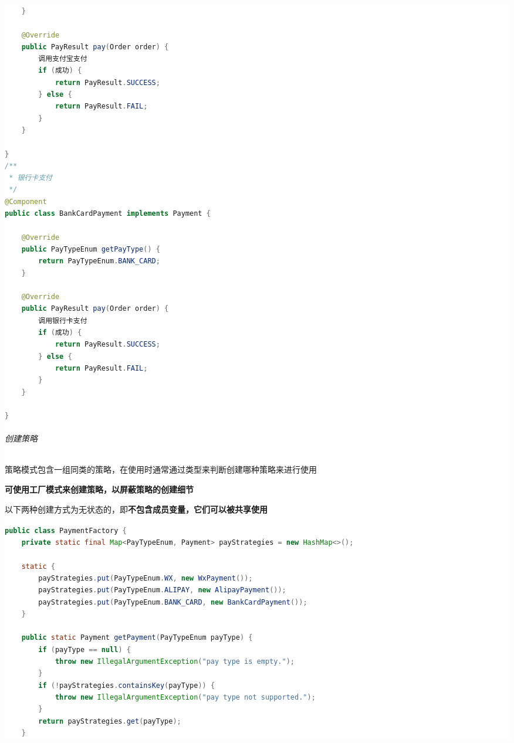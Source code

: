 ```java
    }

    @Override
    public PayResult pay(Order order) {
        调用支付宝支付
        if (成功) {
            return PayResult.SUCCESS;
        } else {
            return PayResult.FAIL;
        }
    }

}
/**
 * 银行卡支付
 */
@Component
public class BankCardPayment implements Payment {

    @Override
    public PayTypeEnum getPayType() {
        return PayTypeEnum.BANK_CARD;
    }

    @Override
    public PayResult pay(Order order) {
        调用银行卡支付
        if (成功) {
            return PayResult.SUCCESS;
        } else {
            return PayResult.FAIL;
        }
    }

}
```

###### 创建策略

策略模式包含一组同类的策略，在使用时通常通过类型来判断创建哪种策略来进行使用

**可使用工厂模式来创建策略，以屏蔽策略的创建细节**

以下两种创建方式为无状态的，即**不包含成员变量，它们可以被共享使用**

```java
public class PaymentFactory {
    private static final Map<PayTypeEnum, Payment> payStrategies = new HashMap<>();

    static {
        payStrategies.put(PayTypeEnum.WX, new WxPayment());
        payStrategies.put(PayTypeEnum.ALIPAY, new AlipayPayment());
        payStrategies.put(PayTypeEnum.BANK_CARD, new BankCardPayment());
    }

    public static Payment getPayment(PayTypeEnum payType) {
        if (payType == null) {
            throw new IllegalArgumentException("pay type is empty.");
        }
        if (!payStrategies.containsKey(payType)) {
            throw new IllegalArgumentException("pay type not supported.");
        }
        return payStrategies.get(payType);
    }

```